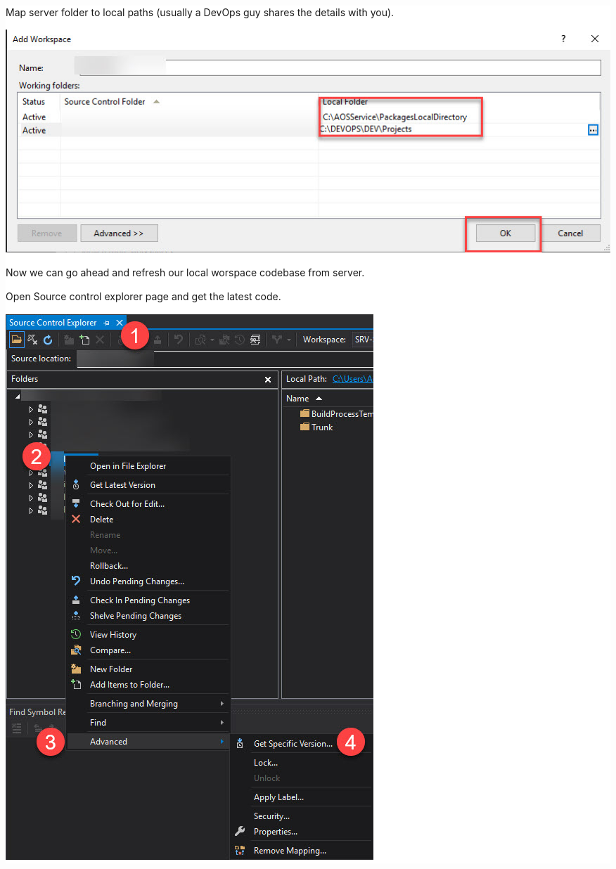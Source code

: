 Map server folder to local paths (usually a DevOps guy shares the details with you).

![Workspace mapping](img/team-7.jpg)

Now we can go ahead and refresh our local worspace codebase from server.

Open Source control explorer page and get the latest code.

![Source control explorer menu](img/team-9.jpg)
